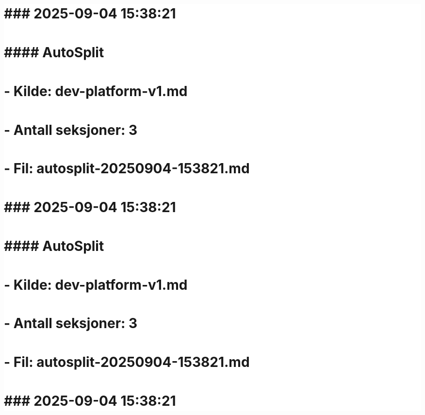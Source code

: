 #

#

#

#

# \### 2025-09-04 15:38:21

# \#### AutoSplit

# \- Kilde: dev-platform-v1.md

# \- Antall seksjoner: 3

# \- Fil: autosplit-20250904-153821.md

#

#

#

#

# \### 2025-09-04 15:38:21

# \#### AutoSplit

# \- Kilde: dev-platform-v1.md

# \- Antall seksjoner: 3

# \- Fil: autosplit-20250904-153821.md

#

#

#

#

# \### 2025-09-04 15:38:21
